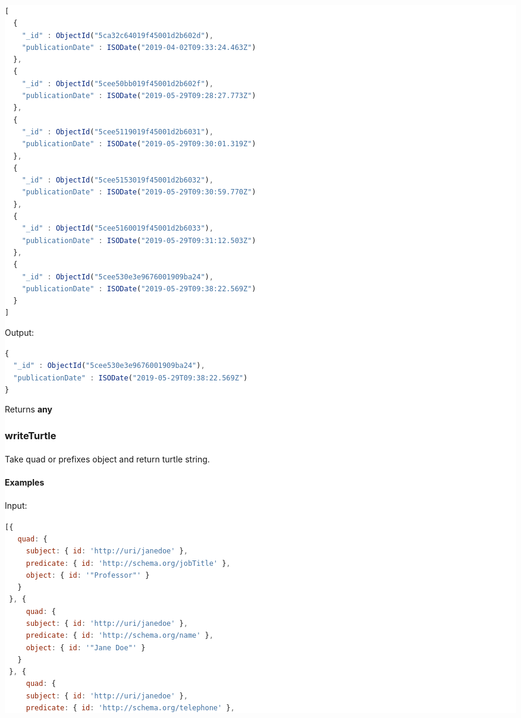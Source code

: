 
```javascript
[
  {
    "_id" : ObjectId("5ca32c64019f45001d2b602d"),
    "publicationDate" : ISODate("2019-04-02T09:33:24.463Z")
  },
  {
    "_id" : ObjectId("5cee50bb019f45001d2b602f"),
    "publicationDate" : ISODate("2019-05-29T09:28:27.773Z")
  },
  {
    "_id" : ObjectId("5cee5119019f45001d2b6031"),
    "publicationDate" : ISODate("2019-05-29T09:30:01.319Z")
  },
  {
    "_id" : ObjectId("5cee5153019f45001d2b6032"),
    "publicationDate" : ISODate("2019-05-29T09:30:59.770Z")
  },
  {
    "_id" : ObjectId("5cee5160019f45001d2b6033"),
    "publicationDate" : ISODate("2019-05-29T09:31:12.503Z")
  },
  {
    "_id" : ObjectId("5cee530e3e9676001909ba24"),
    "publicationDate" : ISODate("2019-05-29T09:38:22.569Z")
  }
]
```

Output:


```javascript
{
  "_id" : ObjectId("5cee530e3e9676001909ba24"),
  "publicationDate" : ISODate("2019-05-29T09:38:22.569Z")
}
```

Returns **any** 

### writeTurtle

Take quad or prefixes object and return turtle string.

#### Examples

Input:


```javascript
[{
   quad: {
     subject: { id: 'http://uri/janedoe' },
     predicate: { id: 'http://schema.org/jobTitle' },
     object: { id: '"Professor"' }
   }
 }, {
     quad: {
     subject: { id: 'http://uri/janedoe' },
     predicate: { id: 'http://schema.org/name' },
     object: { id: '"Jane Doe"' }
   }
 }, {
     quad: {
     subject: { id: 'http://uri/janedoe' },
     predicate: { id: 'http://schema.org/telephone' },
```